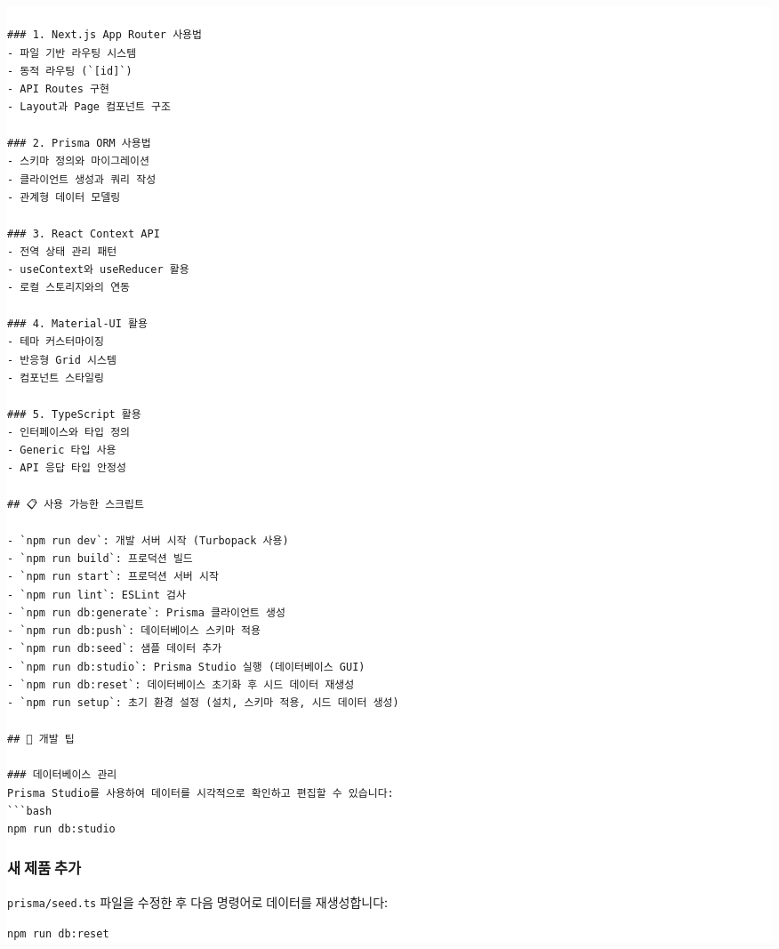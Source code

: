 ```

### 1. Next.js App Router 사용법
- 파일 기반 라우팅 시스템
- 동적 라우팅 (`[id]`)
- API Routes 구현
- Layout과 Page 컴포넌트 구조

### 2. Prisma ORM 사용법
- 스키마 정의와 마이그레이션
- 클라이언트 생성과 쿼리 작성
- 관계형 데이터 모델링

### 3. React Context API
- 전역 상태 관리 패턴
- useContext와 useReducer 활용
- 로컬 스토리지와의 연동

### 4. Material-UI 활용
- 테마 커스터마이징
- 반응형 Grid 시스템
- 컴포넌트 스타일링

### 5. TypeScript 활용
- 인터페이스와 타입 정의
- Generic 타입 사용
- API 응답 타입 안정성

## 📋 사용 가능한 스크립트

- `npm run dev`: 개발 서버 시작 (Turbopack 사용)
- `npm run build`: 프로덕션 빌드
- `npm run start`: 프로덕션 서버 시작
- `npm run lint`: ESLint 검사
- `npm run db:generate`: Prisma 클라이언트 생성
- `npm run db:push`: 데이터베이스 스키마 적용
- `npm run db:seed`: 샘플 데이터 추가
- `npm run db:studio`: Prisma Studio 실행 (데이터베이스 GUI)
- `npm run db:reset`: 데이터베이스 초기화 후 시드 데이터 재생성
- `npm run setup`: 초기 환경 설정 (설치, 스키마 적용, 시드 데이터 생성)

## 🔧 개발 팁

### 데이터베이스 관리
Prisma Studio를 사용하여 데이터를 시각적으로 확인하고 편집할 수 있습니다:
```bash
npm run db:studio
```

### 새 제품 추가
`prisma/seed.ts` 파일을 수정한 후 다음 명령어로 데이터를 재생성합니다:
```bash
npm run db:reset
```
